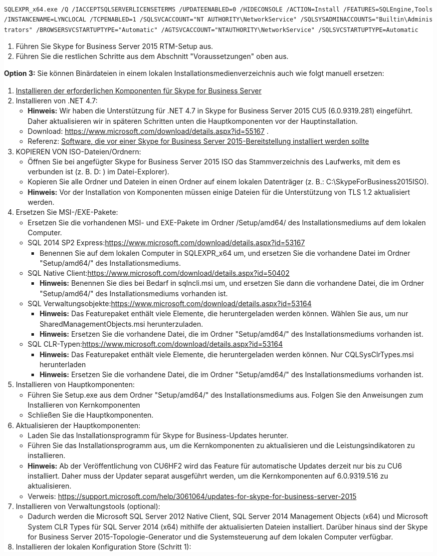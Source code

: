     SQLEXPR_x64.exe /Q /IACCEPTSQLSERVERLICENSETERMS /UPDATEENABLED=0 /HIDECONSOLE /ACTION=Install /FEATURES=SQLEngine,Tools /INSTANCENAME=LYNCLOCAL /TCPENABLED=1 /SQLSVCACCOUNT="NT AUTHORITY\NetworkService" /SQLSYSADMINACCOUNTS="Builtin\Administrators" /BROWSERSVCSTARTUPTYPE="Automatic" /AGTSVCACCOUNT="NTAUTHORITY\NetworkService" /SQLSVCSTARTUPTYPE=Automatic
1. Führen Sie Skype for Business Server 2015 RTM-Setup aus.
2. Führen Sie die restlichen Schritte aus dem Abschnitt "Voraussetzungen" oben aus.

**Option 3:** Sie können Binärdateien in einem lokalen Installationsmedienverzeichnis auch wie folgt manuell ersetzen:

1. [Installieren der erforderlichen Komponenten für Skype for Business Server](../../deploy/install/install-prerequisites.md)  
2. Installieren von .NET 4.7: 
      - **Hinweis:** Wir haben die Unterstützung für .NET 4.7 in Skype for Business Server 2015 CU5 (6.0.9319.281) eingeführt. Daher aktualisieren wir in späteren Schritten unten die Hauptkomponenten vor der Hauptinstallation.
      - Download: https://www.microsoft.com/download/details.aspx?id=55167 . 
      - Referenz: [Software, die vor einer Skype for Business Server 2015-Bereitstellung installiert werden sollte](../../plan-your-deployment/requirements-for-your-environment/server-requirements.md#software-that-should-be-installed-before-a-skype-for-business-server-2015-deployment)
3. KOPIEREN VON ISO-Dateien/Ordnern: 
    - Öffnen Sie bei angefügter Skype for Business Server 2015 ISO das Stammverzeichnis des Laufwerks, mit dem es verbunden ist (z. B. D: \) im Datei-Explorer).
    - Kopieren Sie alle Ordner und Dateien in einen Ordner auf einem lokalen Datenträger (z. B.: C:\SkypeForBusiness2015ISO).
    - **Hinweis:** Vor der Installation von Komponenten müssen einige Dateien für die Unterstützung von TLS 1.2 aktualisiert werden.
4. Ersetzen Sie MSI-/EXE-Pakete: 
    - Ersetzen Sie die vorhandenen MSI- und EXE-Pakete im Ordner /Setup/amd64/ des Installationsmediums auf dem lokalen Computer.
    - SQL 2014 SP2 Express:https://www.microsoft.com/download/details.aspx?id=53167 
        - Benennen Sie auf dem lokalen Computer in SQLEXPR_x64 um, und ersetzen Sie die vorhandene Datei im Ordner "Setup/amd64/" des Installationsmediums.
    - SQL Native Client:https://www.microsoft.com/download/details.aspx?id=50402 
        - **Hinweis:** Benennen Sie dies bei Bedarf in sqlncli.msi um, und ersetzen Sie dann die vorhandene Datei, die im Ordner "Setup/amd64/" des Installationsmediums vorhanden ist.
    - SQL Verwaltungsobjekte:https://www.microsoft.com/download/details.aspx?id=53164 
        - **Hinweis:** Das Featurepaket enthält viele Elemente, die heruntergeladen werden können. Wählen Sie aus, um nur SharedManagementObjects.msi herunterzuladen.
        - **Hinweis:** Ersetzen Sie die vorhandene Datei, die im Ordner "Setup/amd64/" des Installationsmediums vorhanden ist.
    - SQL CLR-Typen:https://www.microsoft.com/download/details.aspx?id=53164 
        - **Hinweis:** Das Featurepaket enthält viele Elemente, die heruntergeladen werden können. Nur CQLSysClrTypes.msi herunterladen
        - **Hinweis:** Ersetzen Sie die vorhandene Datei, die im Ordner "Setup/amd64/" des Installationsmediums vorhanden ist.
5. Installieren von Hauptkomponenten: 
    - Führen Sie Setup.exe aus dem Ordner "Setup/amd64/" des Installationsmediums aus. Folgen Sie den Anweisungen zum Installieren von Kernkomponenten
    - Schließen Sie die Hauptkomponenten.
6. Aktualisieren der Hauptkomponenten: 
    - Laden Sie das Installationsprogramm für Skype for Business-Updates herunter.
    - Führen Sie das Installationsprogramm aus, um die Kernkomponenten zu aktualisieren und die Leistungsindikatoren zu installieren.
    - **Hinweis:** Ab der Veröffentlichung von CU6HF2 wird das Feature für automatische Updates derzeit nur bis zu CU6 installiert. Daher muss der Updater separat ausgeführt werden, um die Kernkomponenten auf 6.0.9319.516 zu aktualisieren.
    - Verweis: https://support.microsoft.com/help/3061064/updates-for-skype-for-business-server-2015
7. Installieren von Verwaltungstools (optional): 
    - Dadurch werden die Microsoft SQL Server 2012 Native Client, SQL Server 2014 Management Objects (x64) und Microsoft System CLR Types für SQL Server 2014 (x64) mithilfe der aktualisierten Dateien installiert. Darüber hinaus sind der Skype for Business Server 2015-Topologie-Generator und die Systemsteuerung auf dem lokalen Computer verfügbar.
8. Installieren der lokalen Konfiguration Store (Schritt 1): 